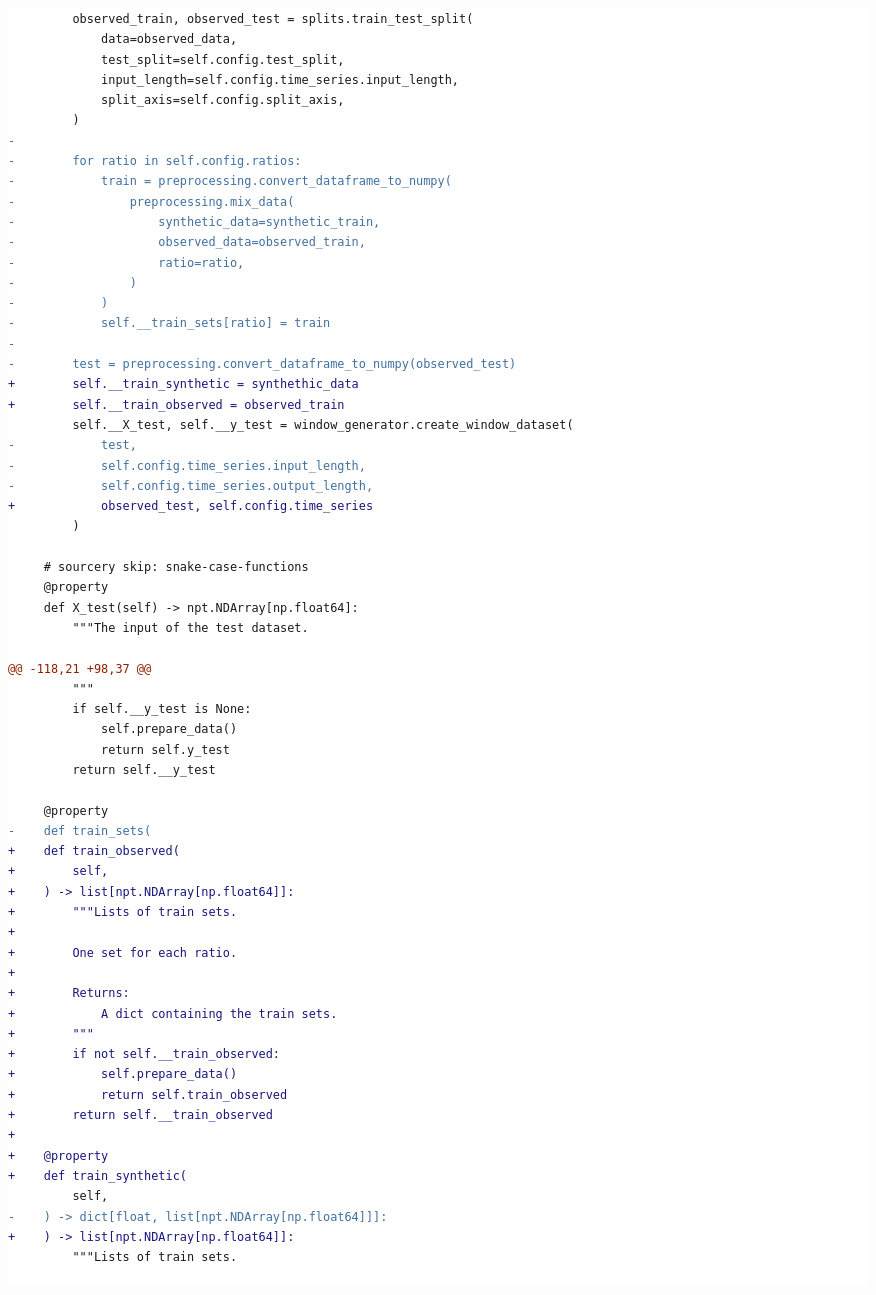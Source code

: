 ```diff
         observed_train, observed_test = splits.train_test_split(
             data=observed_data,
             test_split=self.config.test_split,
             input_length=self.config.time_series.input_length,
             split_axis=self.config.split_axis,
         )
-
-        for ratio in self.config.ratios:
-            train = preprocessing.convert_dataframe_to_numpy(
-                preprocessing.mix_data(
-                    synthetic_data=synthetic_train,
-                    observed_data=observed_train,
-                    ratio=ratio,
-                )
-            )
-            self.__train_sets[ratio] = train
-
-        test = preprocessing.convert_dataframe_to_numpy(observed_test)
+        self.__train_synthetic = synthethic_data
+        self.__train_observed = observed_train
         self.__X_test, self.__y_test = window_generator.create_window_dataset(
-            test,
-            self.config.time_series.input_length,
-            self.config.time_series.output_length,
+            observed_test, self.config.time_series
         )
 
     # sourcery skip: snake-case-functions
     @property
     def X_test(self) -> npt.NDArray[np.float64]:
         """The input of the test dataset.
 
@@ -118,21 +98,37 @@
         """
         if self.__y_test is None:
             self.prepare_data()
             return self.y_test
         return self.__y_test
 
     @property
-    def train_sets(
+    def train_observed(
+        self,
+    ) -> list[npt.NDArray[np.float64]]:
+        """Lists of train sets.
+
+        One set for each ratio.
+
+        Returns:
+            A dict containing the train sets.
+        """
+        if not self.__train_observed:
+            self.prepare_data()
+            return self.train_observed
+        return self.__train_observed
+
+    @property
+    def train_synthetic(
         self,
-    ) -> dict[float, list[npt.NDArray[np.float64]]]:
+    ) -> list[npt.NDArray[np.float64]]:
         """Lists of train sets.
 
```